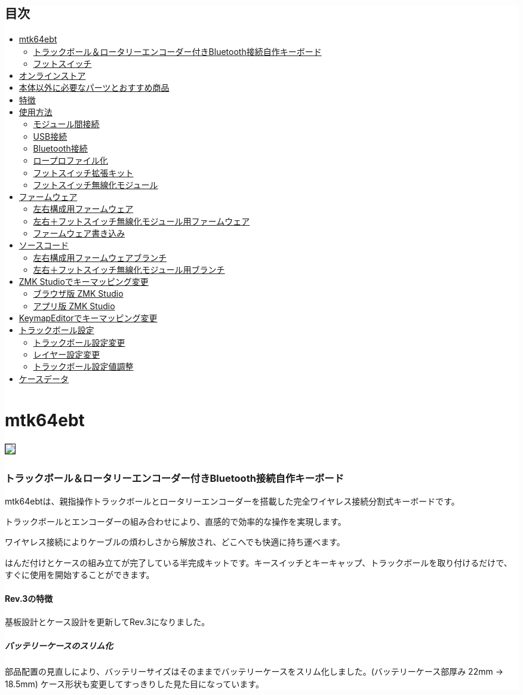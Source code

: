 ## 目次

- [mtk64ebt](#mtk64ebt)
    - [トラックボール＆ロータリーエンコーダー付きBluetooth接続自作キーボード](#トラックボールロータリーエンコーダー付きbluetooth接続自作キーボード)
    - [フットスイッチ](#フットスイッチ)
- [オンラインストア](#オンラインストア)
- [本体以外に必要なパーツとおすすめ商品](#本体以外に必要なパーツとおすすめ商品)
- [特徴](#特徴)
- [使用方法](#使用方法)
    - [モジュール間接続](#モジュール間接続)
    - [USB接続](#usb接続)
    - [Bluetooth接続](#bluetooth接続)
    - [ロープロファイル化](#ロープロファイル化)
    - [フットスイッチ拡張キット](#フットスイッチ拡張キット)
    - [フットスイッチ無線化モジュール](#フットスイッチ無線化モジュール)
- [ファームウェア](#ファームウェア)
    - [左右構成用ファームウェア](#左右構成用ファームウェア)
    - [左右＋フットスイッチ無線化モジュール用ファームウェア](#左右フットスイッチ無線化モジュール用ファームウェア)
    - [ファームウェア書き込み](#ファームウェア書き込み)
- [ソースコード](#ソースコード)
    - [左右構成用ファームウェアブランチ](#左右構成用ファームウェアブランチ)
    - [左右＋フットスイッチ無線化モジュール用ブランチ](#左右フットスイッチ無線化モジュール用ブランチ)
- [ZMK Studioでキーマッピング変更](#zmk-studioでキーマッピング変更)
    - [ブラウザ版 ZMK Studio](#ブラウザ版-zmk-studio)
    - [アプリ版 ZMK Studio](#アプリ版-zmk-studio)
- [KeymapEditorでキーマッピング変更](#keymapeditorでキーマッピング変更)
- [トラックボール設定](#トラックボール設定)
    - [トラックボール設定変更](#トラックボール設定変更)
    - [レイヤー設定変更](#レイヤー設定変更)
    - [トラックボール設定値調整](#トラックボール設定値調整)
- [ケースデータ](#ケースデータ)

# mtk64ebt
<img src="image/rev3/0.mtk64ebt_b_FLR.jpg" width="80%" style="border: 1px solid;"/><br>

### トラックボール＆ロータリーエンコーダー付きBluetooth接続自作キーボード

mtk64ebtは、親指操作トラックボールとロータリーエンコーダーを搭載した完全ワイヤレス接続分割式キーボードです。

トラックボールとエンコーダーの組み合わせにより、直感的で効率的な操作を実現します。

ワイヤレス接続によりケーブルの煩わしさから解放され、どこへでも快適に持ち運べます。

はんだ付けとケースの組み立てが完了している半完成キットです。キースイッチとキーキャップ、トラックボールを取り付けるだけで、すぐに使用を開始することができます。

#### Rev.3の特徴
基板設計とケース設計を更新してRev.3になりました。

##### バッテリーケースのスリム化
部品配置の見直しにより、バッテリーサイズはそのままでバッテリーケースをスリム化しました。(バッテリーケース部厚み 22mm → 18.5mm)
ケース形状も変更してすっきりした見た目になっています。